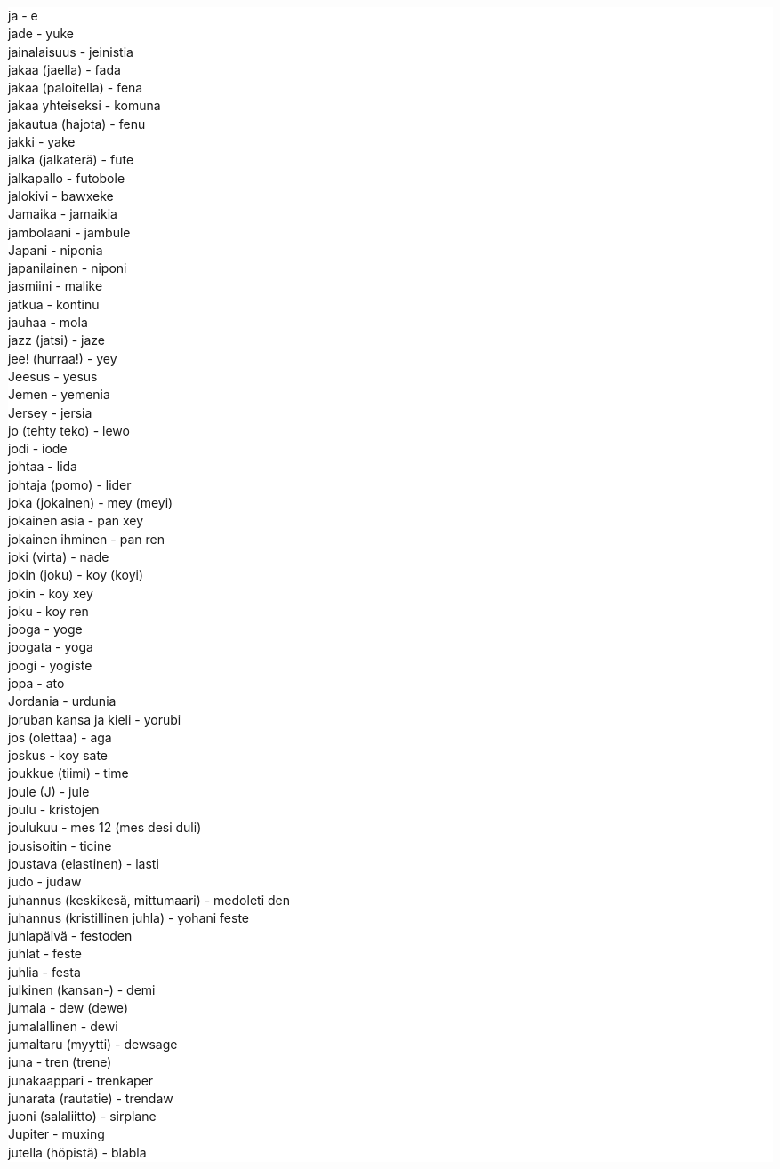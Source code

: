 ja - e  
jade - yuke  
jainalaisuus - jeinistia  
jakaa (jaella) - fada  
jakaa (paloitella) - fena  
jakaa yhteiseksi - komuna  
jakautua (hajota) - fenu  
jakki - yake  
jalka (jalkaterä) - fute  
jalkapallo - futobole  
jalokivi - bawxeke  
Jamaika - jamaikia  
jambolaani - jambule  
Japani - niponia  
japanilainen - niponi  
jasmiini - malike  
jatkua - kontinu  
jauhaa - mola  
jazz (jatsi) - jaze  
jee! (hurraa!) - yey  
Jeesus - yesus  
Jemen - yemenia  
Jersey - jersia  
jo (tehty teko) - lewo  
jodi - iode  
johtaa - lida  
johtaja (pomo) - lider  
joka (jokainen) - mey (meyi)  
jokainen asia - pan xey  
jokainen ihminen - pan ren  
joki (virta) - nade  
jokin (joku) - koy (koyi)  
jokin - koy xey  
joku - koy ren  
jooga - yoge  
joogata - yoga  
joogi - yogiste  
jopa - ato  
Jordania - urdunia  
joruban kansa ja kieli - yorubi  
jos (olettaa) - aga  
joskus - koy sate  
joukkue (tiimi) - time  
joule (J) - jule  
joulu - kristojen  
joulukuu - mes 12 (mes desi duli)  
jousisoitin - ticine  
joustava (elastinen) - lasti  
judo - judaw  
juhannus (keskikesä, mittumaari) - medoleti den  
juhannus (kristillinen juhla) - yohani feste  
juhlapäivä - festoden  
juhlat - feste  
juhlia - festa  
julkinen (kansan-) - demi  
jumala - dew (dewe)  
jumalallinen - dewi  
jumaltaru (myytti) - dewsage  
juna - tren (trene)  
junakaappari - trenkaper  
junarata (rautatie) - trendaw  
juoni (salaliitto) - sirplane  
Jupiter - muxing  
jutella (höpistä) - blabla  